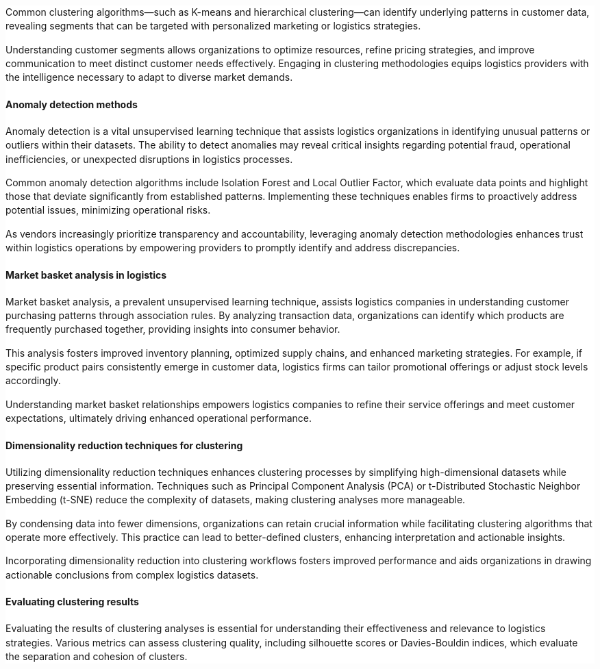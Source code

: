 Common clustering algorithms—such as K-means and hierarchical clustering—can identify underlying patterns in customer data, revealing segments that can be targeted with personalized marketing or logistics strategies.

Understanding customer segments allows organizations to optimize resources, refine pricing strategies, and improve communication to meet distinct customer needs effectively. Engaging in clustering methodologies equips logistics providers with the intelligence necessary to adapt to diverse market demands.

#### Anomaly detection methods
Anomaly detection is a vital unsupervised learning technique that assists logistics organizations in identifying unusual patterns or outliers within their datasets. The ability to detect anomalies may reveal critical insights regarding potential fraud, operational inefficiencies, or unexpected disruptions in logistics processes.

Common anomaly detection algorithms include Isolation Forest and Local Outlier Factor, which evaluate data points and highlight those that deviate significantly from established patterns. Implementing these techniques enables firms to proactively address potential issues, minimizing operational risks.

As vendors increasingly prioritize transparency and accountability, leveraging anomaly detection methodologies enhances trust within logistics operations by empowering providers to promptly identify and address discrepancies.

#### Market basket analysis in logistics
Market basket analysis, a prevalent unsupervised learning technique, assists logistics companies in understanding customer purchasing patterns through association rules. By analyzing transaction data, organizations can identify which products are frequently purchased together, providing insights into consumer behavior.

This analysis fosters improved inventory planning, optimized supply chains, and enhanced marketing strategies. For example, if specific product pairs consistently emerge in customer data, logistics firms can tailor promotional offerings or adjust stock levels accordingly.

Understanding market basket relationships empowers logistics companies to refine their service offerings and meet customer expectations, ultimately driving enhanced operational performance.

#### Dimensionality reduction techniques for clustering
Utilizing dimensionality reduction techniques enhances clustering processes by simplifying high-dimensional datasets while preserving essential information. Techniques such as Principal Component Analysis (PCA) or t-Distributed Stochastic Neighbor Embedding (t-SNE) reduce the complexity of datasets, making clustering analyses more manageable.

By condensing data into fewer dimensions, organizations can retain crucial information while facilitating clustering algorithms that operate more effectively. This practice can lead to better-defined clusters, enhancing interpretation and actionable insights.

Incorporating dimensionality reduction into clustering workflows fosters improved performance and aids organizations in drawing actionable conclusions from complex logistics datasets.

#### Evaluating clustering results
Evaluating the results of clustering analyses is essential for understanding their effectiveness and relevance to logistics strategies. Various metrics can assess clustering quality, including silhouette scores or Davies-Bouldin indices, which evaluate the separation and cohesion of clusters.
